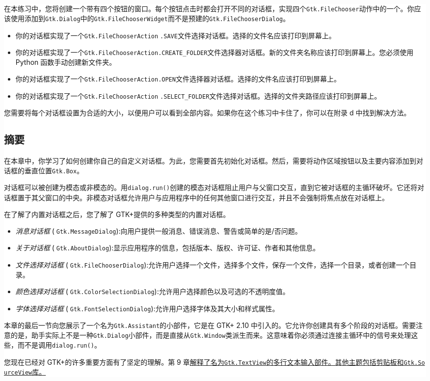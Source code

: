 在本练习中，您将创建一个带有四个按钮的窗口。每个按钮点击时都会打开不同的对话框，实现四个`Gtk.FileChooser`动作中的一个。你应该使用添加到`Gtk.Dialog`中的`Gtk.FileChooserWidget`而不是预建的`Gtk.FileChooserDialog`。

*   你的对话框实现了一个`Gtk.FileChooserAction` `.SAVE`文件选择对话框。选择的文件名应该打印到屏幕上。

*   你的对话框实现了一个`Gtk.FileChooserAction.CREATE_FOLDER`文件选择器对话框。新的文件夹名称应该打印到屏幕上。您必须使用 Python 函数手动创建新文件夹。

*   你的对话框实现了一个`Gtk.FileChooserAction.OPEN`文件选择器对话框。选择的文件名应该打印到屏幕上。

*   你的对话框实现了一个`Gtk.FileChooserAction` `.SELECT_FOLDER`文件选择对话框。选择的文件夹路径应该打印到屏幕上。

您需要将每个对话框设置为合适的大小，以便用户可以看到全部内容。如果你在这个练习中卡住了，你可以在附录 d 中找到解决方法。

## 摘要

在本章中，你学习了如何创建你自己的自定义对话框。为此，您需要首先初始化对话框。然后，需要将动作区域按钮以及主要内容添加到对话框的垂直位置`Gtk.Box`。

对话框可以被创建为模态或非模态的。用`dialog.run()`创建的模态对话框阻止用户与父窗口交互，直到它被对话框的主循环破坏。它还将对话框置于其父窗口的中央。非模态对话框允许用户与应用程序中的任何其他窗口进行交互，并且不会强制将焦点放在对话框上。

在了解了内置对话框之后，您了解了 GTK+提供的多种类型的内置对话框。

*   *消息对话框* ( `Gtk.MessageDialog`):向用户提供一般消息、错误消息、警告或简单的是/否问题。

*   *关于对话框* ( `Gtk.AboutDialog`):显示应用程序的信息，包括版本、版权、许可证、作者和其他信息。

*   *文件选择对话框* ( `Gtk.FileChooserDialog`):允许用户选择一个文件，选择多个文件，保存一个文件，选择一个目录，或者创建一个目录。

*   *颜色选择对话框* ( `Gtk.ColorSelectionDialog`):允许用户选择颜色以及可选的不透明度值。

*   *字体选择对话框* ( `Gtk.FontSelectionDialog`):允许用户选择字体及其大小和样式属性。

本章的最后一节向您展示了一个名为`Gtk.Assistant`的小部件，它是在 GTK+ 2.10 中引入的。它允许你创建具有多个阶段的对话框。需要注意的是，助手实际上不是一种`Gtk.Dialog`小部件，而是直接从`Gtk.Window`类派生而来。这意味着你必须通过连接主循环中的信号来处理这些，而不是调用`dialog.run()`。

您现在已经对 GTK+的许多重要方面有了坚定的理解。第 9 章[解释了名为`Gtk.TextView`的多行文本输入部件。其他主题包括剪贴板和`Gtk.SourceView`库。](09.html)
